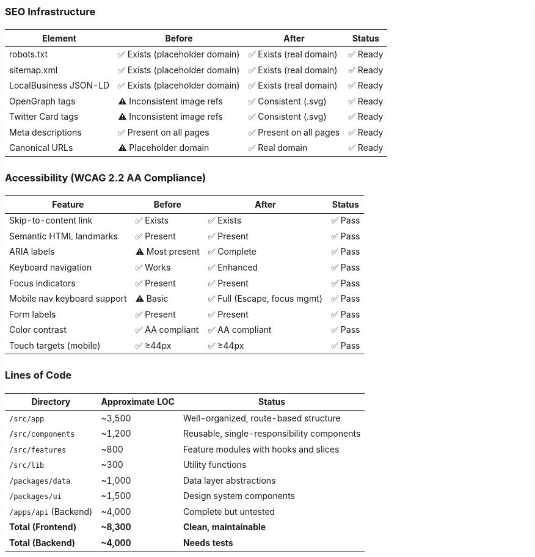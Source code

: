 ### SEO Infrastructure

| Element | Before | After | Status |
|---------|--------|-------|--------|
| robots.txt | ✅ Exists (placeholder domain) | ✅ Exists (real domain) | ✅ Ready |
| sitemap.xml | ✅ Exists (placeholder domain) | ✅ Exists (real domain) | ✅ Ready |
| LocalBusiness JSON-LD | ✅ Exists (placeholder domain) | ✅ Exists (real domain) | ✅ Ready |
| OpenGraph tags | ⚠️ Inconsistent image refs | ✅ Consistent (.svg) | ✅ Ready |
| Twitter Card tags | ⚠️ Inconsistent image refs | ✅ Consistent (.svg) | ✅ Ready |
| Meta descriptions | ✅ Present on all pages | ✅ Present on all pages | ✅ Ready |
| Canonical URLs | ⚠️ Placeholder domain | ✅ Real domain | ✅ Ready |

### Accessibility (WCAG 2.2 AA Compliance)

| Feature | Before | After | Status |
|---------|--------|-------|--------|
| Skip-to-content link | ✅ Exists | ✅ Exists | ✅ Pass |
| Semantic HTML landmarks | ✅ Present | ✅ Present | ✅ Pass |
| ARIA labels | ⚠️ Most present | ✅ Complete | ✅ Pass |
| Keyboard navigation | ✅ Works | ✅ Enhanced | ✅ Pass |
| Focus indicators | ✅ Present | ✅ Present | ✅ Pass |
| Mobile nav keyboard support | ⚠️ Basic | ✅ Full (Escape, focus mgmt) | ✅ Pass |
| Form labels | ✅ Present | ✅ Present | ✅ Pass |
| Color contrast | ✅ AA compliant | ✅ AA compliant | ✅ Pass |
| Touch targets (mobile) | ✅ ≥44px | ✅ ≥44px | ✅ Pass |

### Lines of Code

| Directory | Approximate LOC | Status |
|-----------|----------------|--------|
| `/src/app` | ~3,500 | Well-organized, route-based structure |
| `/src/components` | ~1,200 | Reusable, single-responsibility components |
| `/src/features` | ~800 | Feature modules with hooks and slices |
| `/src/lib` | ~300 | Utility functions |
| `/packages/data` | ~1,000 | Data layer abstractions |
| `/packages/ui` | ~1,500 | Design system components |
| `/apps/api` (Backend) | ~4,000 | Complete but untested |
| **Total (Frontend)** | **~8,300** | **Clean, maintainable** |
| **Total (Backend)** | **~4,000** | **Needs tests** |
